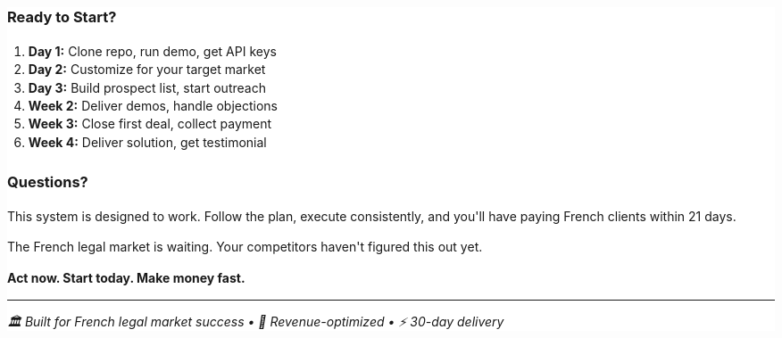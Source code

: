 ### **Ready to Start?**

1. **Day 1:** Clone repo, run demo, get API keys
2. **Day 2:** Customize for your target market
3. **Day 3:** Build prospect list, start outreach
4. **Week 2:** Deliver demos, handle objections
5. **Week 3:** Close first deal, collect payment
6. **Week 4:** Deliver solution, get testimonial

### **Questions?**
This system is designed to work. Follow the plan, execute consistently, and you'll have paying French clients within 21 days.

The French legal market is waiting. Your competitors haven't figured this out yet.

**Act now. Start today. Make money fast.**

---

*🏛️ Built for French legal market success • 🚀 Revenue-optimized • ⚡ 30-day delivery*